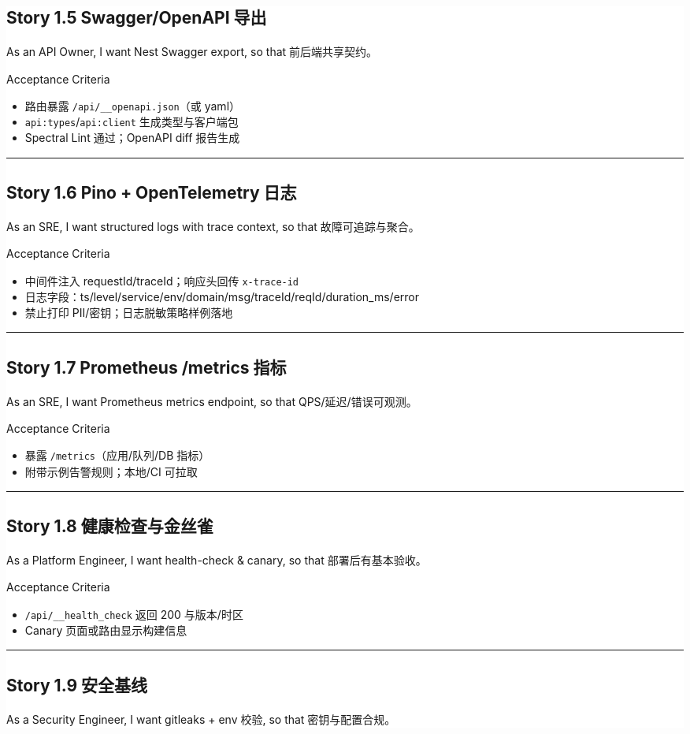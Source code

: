 
## Story 1.5 Swagger/OpenAPI 导出
As an API Owner,
I want Nest Swagger export,
so that 前后端共享契约。

Acceptance Criteria
- 路由暴露 `/api/__openapi.json`（或 yaml）
- `api:types`/`api:client` 生成类型与客户端包
- Spectral Lint 通过；OpenAPI diff 报告生成

---

## Story 1.6 Pino + OpenTelemetry 日志
As an SRE,
I want structured logs with trace context,
so that 故障可追踪与聚合。

Acceptance Criteria
- 中间件注入 requestId/traceId；响应头回传 `x-trace-id`
- 日志字段：ts/level/service/env/domain/msg/traceId/reqId/duration_ms/error
- 禁止打印 PII/密钥；日志脱敏策略样例落地

---

## Story 1.7 Prometheus /metrics 指标
As an SRE,
I want Prometheus metrics endpoint,
so that QPS/延迟/错误可观测。

Acceptance Criteria
- 暴露 `/metrics`（应用/队列/DB 指标）
- 附带示例告警规则；本地/CI 可拉取

---

## Story 1.8 健康检查与金丝雀
As a Platform Engineer,
I want health-check & canary,
so that 部署后有基本验收。

Acceptance Criteria
- `/api/__health_check` 返回 200 与版本/时区
- Canary 页面或路由显示构建信息

---

## Story 1.9 安全基线
As a Security Engineer,
I want gitleaks + env 校验,
so that 密钥与配置合规。
